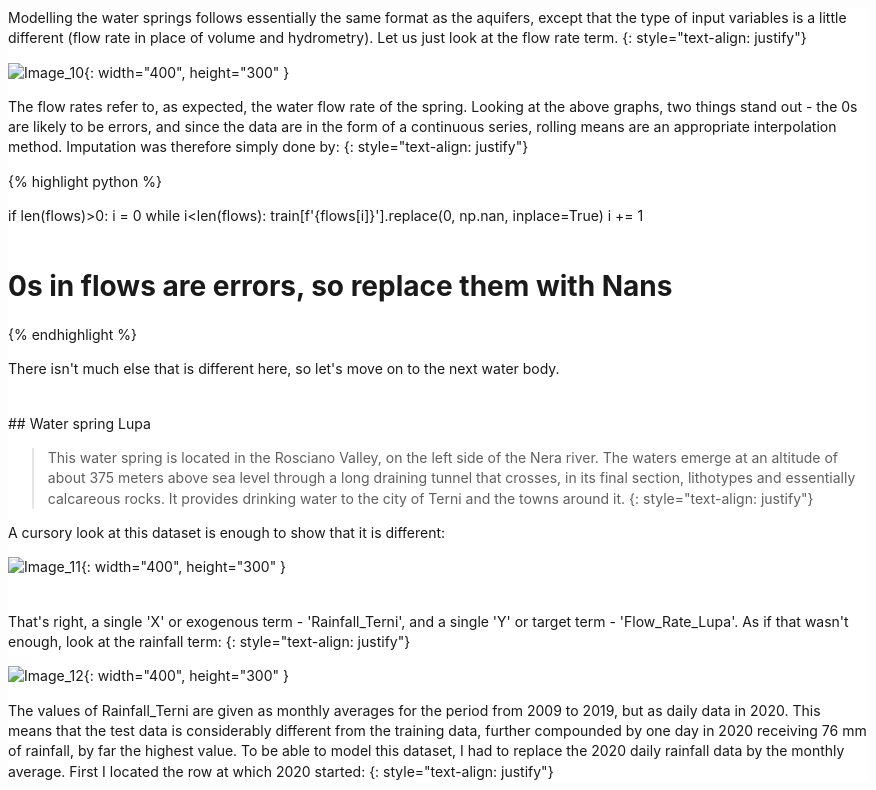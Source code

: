 Modelling the water springs follows essentially the same format as the aquifers, except that the type of input variables is a little different (flow rate in place of volume and hydrometry). Let us just look at the flow rate term.
{: style="text-align: justify"}

![Image_10](/agneev-blog/assets/img/img_6_10.png?raw=true){: width="400", height="300" }

The flow rates refer to, as expected, the water flow rate of the spring. Looking at the above graphs, two things stand out - the 0s are likely to be errors, and since the data are in the form of a continuous series, rolling means are an appropriate interpolation method. Imputation was therefore simply done by:
{: style="text-align: justify"}

{% highlight python %}

if len(flows)>0:
    i = 0
    while i<len(flows):
        train[f'{flows[i]}'].replace(0, np.nan, inplace=True)
        i += 1

# 0s in flows are errors, so replace them with Nans

{% endhighlight %}

There isn't much else that is different here, so let's move on to the next water body.

<br>
## Water spring Lupa  <a id="Lupa"></a>

>This water spring is located in the Rosciano Valley, on the left side of the Nera river. The waters emerge at an altitude of about 375 meters above sea level through a long draining tunnel that crosses, in its final section, lithotypes and essentially calcareous rocks. It provides drinking water to the city of Terni and the towns around it.
{: style="text-align: justify"}

A cursory look at this dataset is enough to show that it is different:

![Image_11](/agneev-blog/assets/img/img_6_11.png?raw=true){: width="400", height="300" }

<br>
That's right, a single 'X' or exogenous term - 'Rainfall_Terni', and a single 'Y' or target term - 'Flow_Rate_Lupa'. As if that wasn't enough, look at the rainfall term:
{: style="text-align: justify"}

![Image_12](/agneev-blog/assets/img/img_6_12.png?raw=true){: width="400", height="300" }

The values of Rainfall_Terni are given as monthly averages for the period from 2009 to 2019, but as daily data in 2020. This means that the test data is considerably different from the training data, further compounded by one day in 2020 receiving 76 mm of rainfall, by far the highest value. To be able to model this dataset, I had to replace the 2020 daily rainfall data by the monthly average. First I located the row at which 2020 started:
{: style="text-align: justify"}
